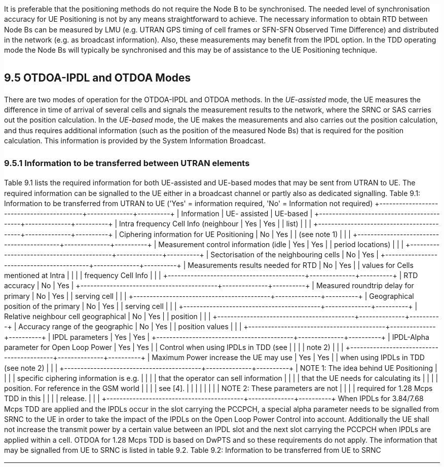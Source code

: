 It is preferable that the positioning methods do not require the Node B to be
synchronised. The needed level of synchronisation accuracy for UE Positioning
is not by any means straightforward to achieve. The necessary information to
obtain RTD between Node Bs can be measured by LMU (e.g. UTRAN GPS timing of
cell frames or SFN-SFN Observed Time Difference) and distributed in the
network (e.g. as broadcast information). Also, these measurements may benefit
from the IPDL option.
In the TDD operating mode the Node Bs will typically be synchronised and this
may be of assistance to the UE Positioning technique.
## 9.5 OTDOA-IPDL and OTDOA Modes
There are two modes of operation for the OTDOA-IPDL and OTDOA methods.
In the _UE-assisted_ mode, the UE measures the difference in time of arrival
of several cells and signals the measurement results to the network, where the
SRNC or SAS carries out the position calculation.
In the _UE-based_ mode, the UE makes the measurements and also carries out the
position calculation, and thus requires additional information (such as the
position of the measured Node Bs) that is required for the position
calculation. This information is provided by the System Information Broadcast.
### 9.5.1 Information to be transferred between UTRAN elements
Table 9.1 lists the required information for both UE-assisted and UE-based
modes that may be sent from UTRAN to UE. The required information can be
signalled to the UE either in a broadcast channel or partly also as dedicated
signalling.
Table 9.1: Information to be transferred from UTRAN to UE (\'Yes\' =
information required, \'No\' = Information not required)
+------------------------------------------+--------------+----------+ | Information | UE- assisted | UE-based | +------------------------------------------+--------------+----------+ | Intra frequency Cell Info (neighbour | Yes | Yes | | list) | | | +------------------------------------------+--------------+----------+ | Ciphering information for UE Positioning | No | Yes | | (see note 1) | | | +------------------------------------------+--------------+----------+ | Measurement control information (idle | Yes | Yes | | period locations) | | | +------------------------------------------+--------------+----------+ | Sectorisation of the neighbouring cells | No | Yes | +------------------------------------------+--------------+----------+ | Measurements results needed for RTD | No | Yes | | values for Cells mentioned at Intra | | | | frequency Cell Info | | | +------------------------------------------+--------------+----------+ | RTD accuracy | No | Yes | +------------------------------------------+--------------+----------+ | Measured roundtrip delay for primary | No | Yes | | serving cell | | | +------------------------------------------+--------------+----------+ | Geographical position of the primary | No | Yes | | serving cell | | | +------------------------------------------+--------------+----------+ | Relative neighbour cell geographical | No | Yes | | position | | | +------------------------------------------+--------------+----------+ | Accuracy range of the geographic | No | Yes | | position values | | | +------------------------------------------+--------------+----------+ | IPDL parameters | Yes | Yes | +------------------------------------------+--------------+----------+ | IPDL-Alpha parameter for Open Loop Power | Yes | Yes | | Control when using IPDLs in TDD (see | | | | note 2) | | | +------------------------------------------+--------------+----------+ | Maximum Power increase the UE may use | Yes | Yes | | when using IPDLs in TDD (see note 2) | | | +------------------------------------------+--------------+----------+ | NOTE 1: The idea behind UE Positioning | | | | specific ciphering information is e.g. | | | | that the operator can sell information | | | | that the UE needs for calculating its | | | | position. For reference in the GSM world | | | | see [4]. | | | | | | | | NOTE 2: These parameters are not | | | | required for 1.28 Mcps TDD in this | | | | release. | | | +------------------------------------------+--------------+----------+
When IPDLs for 3.84/7.68 Mcps TDD are applied and the IPDLs occur in the slot
carrying the PCCPCH, a special alpha parameter needs to be signalled from SRNC
to the UE in order to take the impact of the IPDLs on the Open Loop Power
Control into account. Additionally the UE shall not increase the transmit
power by a certain value between an IPDL slot and the next slot carrying the
PCCPCH when IPDLs are applied within a cell. OTDOA for 1.28 Mcps TDD is based
on DwPTS and so these requirements do not apply.
The information that may be signalled from UE to SRNC is listed in table 9.2.
Table 9.2: Information to be transferred from UE to SRNC
* * *